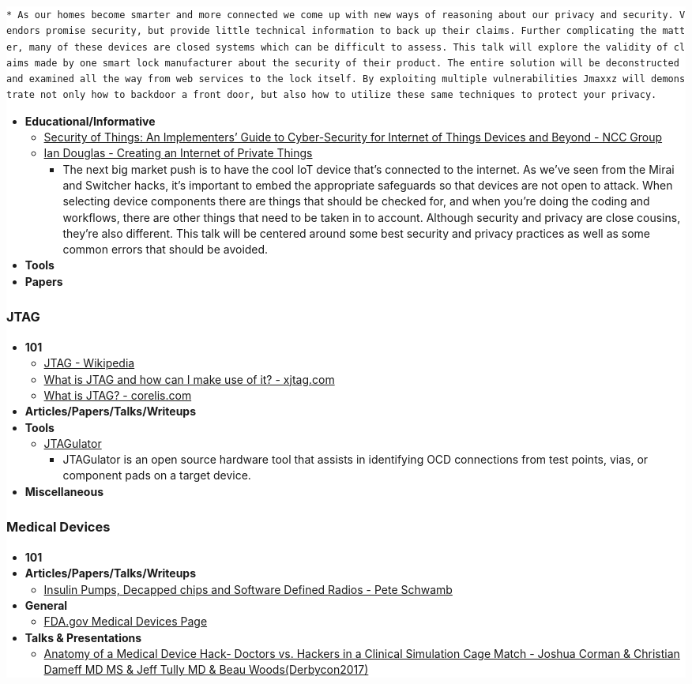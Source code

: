    * As our homes become smarter and more connected we come up with new ways of reasoning about our privacy and security. Vendors promise security, but provide little technical information to back up their claims. Further complicating the matter, many of these devices are closed systems which can be difficult to assess. This talk will explore the validity of claims made by one smart lock manufacturer about the security of their product. The entire solution will be deconstructed and examined all the way from web services to the lock itself. By exploiting multiple vulnerabilities Jmaxxz will demonstrate not only how to backdoor a front door, but also how to utilize these same techniques to protect your privacy.
* **Educational/Informative**
  * [Security of Things: An Implementers’ Guide to Cyber-Security for Internet of Things Devices and Beyond - NCC Group](https://www.nccgroup.com/media/481272/2014-04-09_-_security_of_things_-_an_implementers_guide_to_cyber_security_for_internet_of_things_devices_and_beyond-2.pdf)
  * [Ian Douglas - Creating an Internet of Private Things](https://www.youtube.com/watch?v=4W8SkujOXi4&list=PLuUtcRxSUZUpv2An-RNhjuZSJ5fjY7ghe&index=8)
    * The next big market push is to have the cool IoT device that’s connected to the internet. As we’ve seen from the Mirai and Switcher hacks, it’s important to embed the appropriate safeguards so that devices are not open to attack. When selecting device components there are things that should be checked for, and when you’re doing the coding and workflows, there are other things that need to be taken in to account. Although security and privacy are close cousins, they’re also different. This talk will be centered around some best security and privacy practices as well as some common errors that should be avoided.
* **Tools**
* **Papers**

### JTAG

* **101**
  * [JTAG - Wikipedia](https://en.wikipedia.org/wiki/JTAG)
  * [What is JTAG and how can I make use of it? - xjtag.com](https://www.xjtag.com/about-jtag/what-is-jtag/)
  * [What is JTAG? - corelis.com](https://www.corelis.com/education/tutorials/jtag-tutorial/what-is-jtag/)
* **Articles/Papers/Talks/Writeups**
* **Tools**
  * [JTAGulator](http://www.grandideastudio.com/portfolio/jtagulator/)
    * JTAGulator is an open source hardware tool that assists in identifying OCD connections from test points, vias, or component pads on a target device.
* **Miscellaneous**

### Medical Devices

* **101**
* **Articles/Papers/Talks/Writeups**
  * [Insulin Pumps, Decapped chips and Software Defined Radios - Pete Schwamb](https://blog.usejournal.com/insulin-pumps-decapped-chips-and-software-defined-radios-1be50f121d05)
* **General**
  * [FDA.gov Medical Devices Page](https://www.fda.gov/Medicaldevices/default.htm)
* **Talks & Presentations**
  * [Anatomy of a Medical Device Hack- Doctors vs. Hackers in a Clinical Simulation Cage Match - Joshua Corman & Christian Dameff MD MS & Jeff Tully MD & Beau Woods\(Derbycon2017\)](https://www.irongeek.com/i.php?page=videos/derbycon7/t316-anatomy-of-a-medical-device-hack-doctors-vs-hackers-in-a-clinical-simulation-cage-match-joshua-corman-christian-dameff-md-ms-jeff-tully-md-beau-woods)
